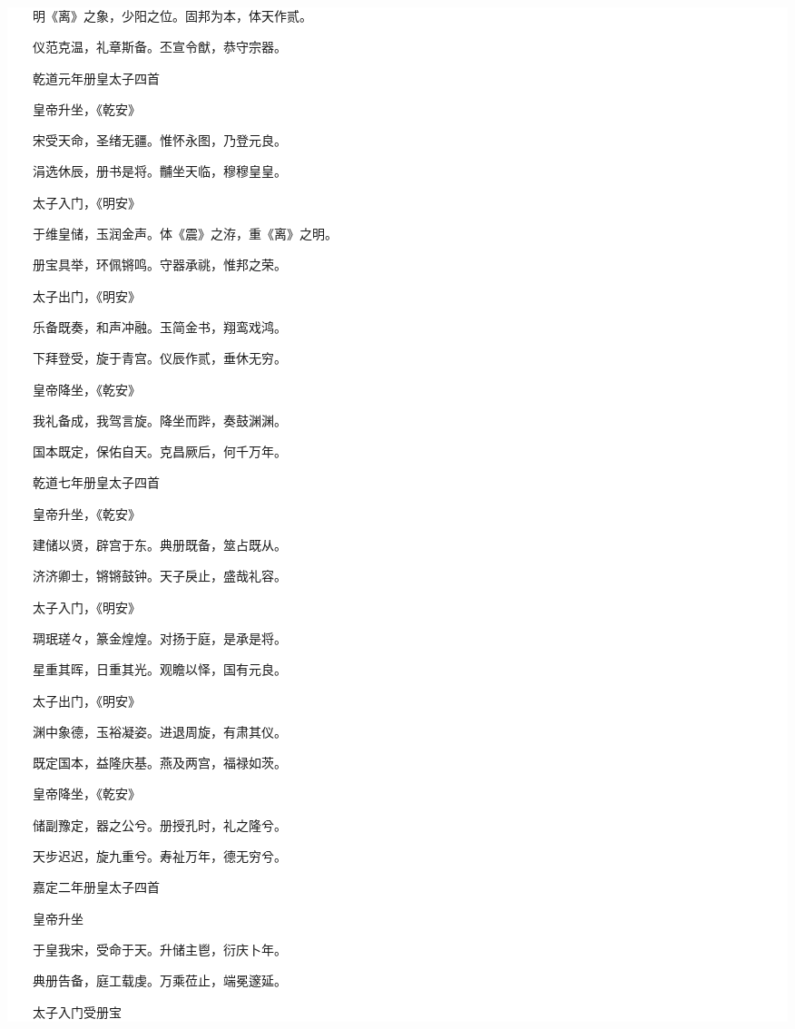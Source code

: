 　　明《离》之象，少阳之位。固邦为本，体天作贰。

　　仪范克温，礼章斯备。丕宣令猷，恭守宗器。

　　乾道元年册皇太子四首

　　皇帝升坐，《乾安》

　　宋受天命，圣绪无疆。惟怀永图，乃登元良。

　　涓选休辰，册书是将。黼坐天临，穆穆皇皇。

　　太子入门，《明安》

　　于维皇储，玉润金声。体《震》之洊，重《离》之明。

　　册宝具举，环佩锵鸣。守器承祧，惟邦之荣。

　　太子出门，《明安》

　　乐备既奏，和声冲融。玉简金书，翔鸾戏鸿。

　　下拜登受，旋于青宫。仪辰作贰，垂休无穷。

　　皇帝降坐，《乾安》

　　我礼备成，我驾言旋。降坐而跸，奏鼓渊渊。

　　国本既定，保佑自天。克昌厥后，何千万年。

　　乾道七年册皇太子四首

　　皇帝升坐，《乾安》

　　建储以贤，辟宫于东。典册既备，筮占既从。

　　济济卿士，锵锵鼓钟。天子戾止，盛哉礼容。

　　太子入门，《明安》

　　琱珉瑳々，篆金煌煌。对扬于庭，是承是将。

　　星重其晖，日重其光。观瞻以怿，国有元良。

　　太子出门，《明安》

　　渊中象德，玉裕凝姿。进退周旋，有肃其仪。

　　既定国本，益隆庆基。燕及两宫，福禄如茨。

　　皇帝降坐，《乾安》

　　储副豫定，器之公兮。册授孔时，礼之隆兮。

　　天步迟迟，旋九重兮。寿祉万年，德无穷兮。

　　嘉定二年册皇太子四首

　　皇帝升坐

　　于皇我宋，受命于天。升储主鬯，衍庆卜年。

　　典册告备，庭工载虔。万乘莅止，端冕邃延。

　　太子入门受册宝
